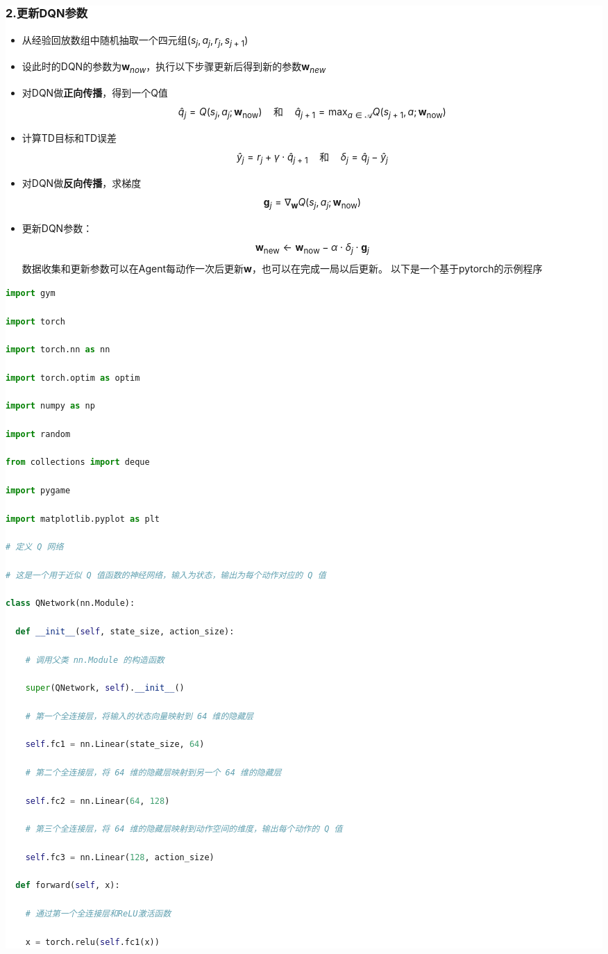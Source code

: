 ### 2.更新DQN参数
- 从经验回放数组中随机抽取一个四元组$(s_j,a_j,r_j,s_{j+1})$
- 设此时的DQN的参数为$\mathbf{w}_{now}$，执行以下步骤更新后得到新的参数$\mathbf{w}_{new}$

- 对DQN做**正向传播**，得到一个Q值$$\widehat{q}_j = Q(s_j,a_j;\boldsymbol{w}_{\text{now}}) \quad \text{和} \quad \widehat{q}_{j + 1} = \max_{a\in\mathcal{A}}Q(s_{j + 1},a;\boldsymbol{w}_{\text{now}})$$
- 计算TD目标和TD误差$$\widehat{y}_j = r_j + \gamma \cdot \widehat{q}_{j + 1} \quad \text{和} \quad \delta_j = \widehat{q}_j - \widehat{y}_j$$
- 对DQN做**反向传播**，求梯度$$\boldsymbol{g}_j = \nabla_{\boldsymbol{w}} Q(s_j,a_j;\boldsymbol{w}_{\text{now}})$$
- 更新DQN参数：$$\boldsymbol{w}_{\text{new}} \leftarrow \boldsymbol{w}_{\text{now}} - \alpha \cdot \delta_j \cdot \boldsymbol{g}_j$$
数据收集和更新参数可以在Agent每动作一次后更新$\mathbf{w}$，也可以在完成一局以后更新。
以下是一个基于pytorch的示例程序
``` python
import gym

import torch

import torch.nn as nn

import torch.optim as optim

import numpy as np

import random

from collections import deque

import pygame

import matplotlib.pyplot as plt

# 定义 Q 网络

# 这是一个用于近似 Q 值函数的神经网络，输入为状态，输出为每个动作对应的 Q 值

class QNetwork(nn.Module):

  def __init__(self, state_size, action_size):

    # 调用父类 nn.Module 的构造函数

    super(QNetwork, self).__init__()

    # 第一个全连接层，将输入的状态向量映射到 64 维的隐藏层

    self.fc1 = nn.Linear(state_size, 64)

    # 第二个全连接层，将 64 维的隐藏层映射到另一个 64 维的隐藏层

    self.fc2 = nn.Linear(64, 128)

    # 第三个全连接层，将 64 维的隐藏层映射到动作空间的维度，输出每个动作的 Q 值

    self.fc3 = nn.Linear(128, action_size)

  def forward(self, x):

    # 通过第一个全连接层和ReLU激活函数

    x = torch.relu(self.fc1(x))

```